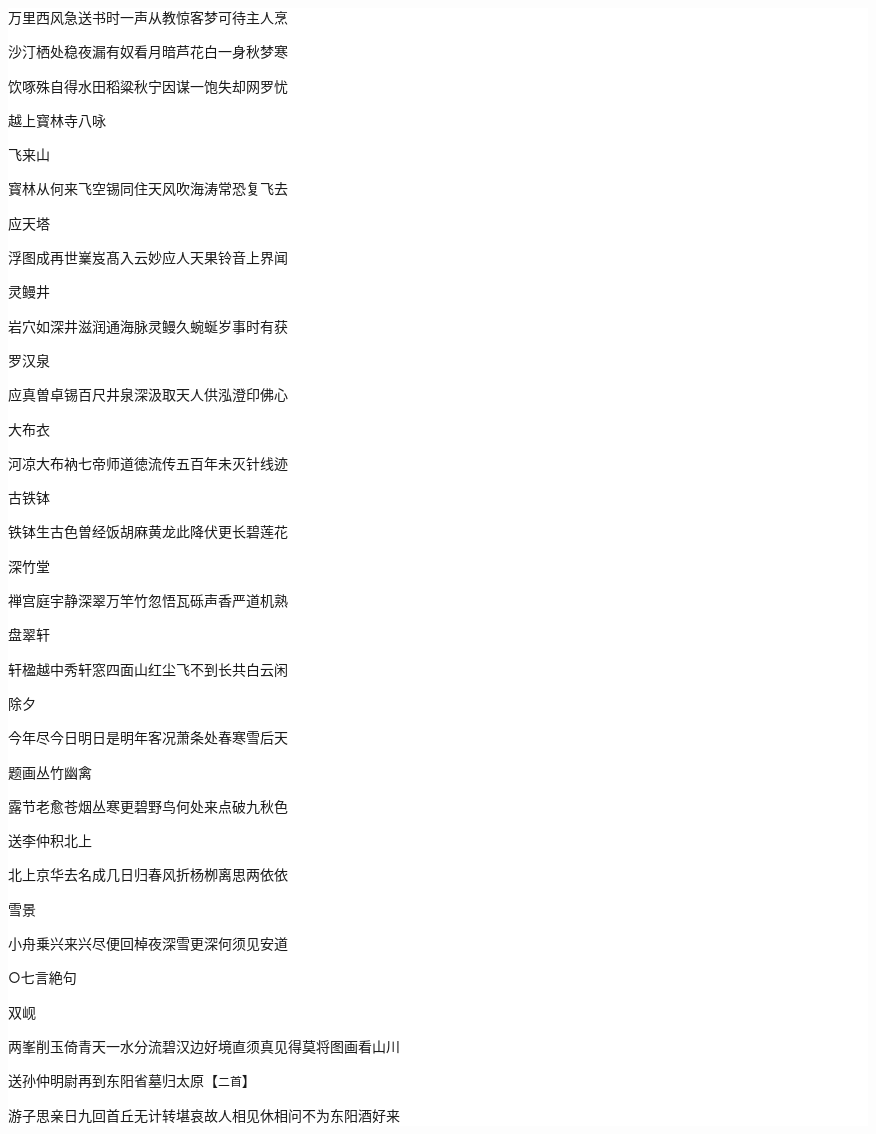 万里西风急送书时一声从教惊客梦可待主人烹  

沙汀栖处稳夜漏有奴看月暗芦花白一身秋梦寒  

饮啄殊自得水田稻粱秋宁因谋一饱失却网罗忧  

越上寳林寺八咏  

飞来山  

寳林从何来飞空锡同住天风吹海涛常恐复飞去  

应天塔  

浮图成再世嶪岌髙入云妙应人天果铃音上界闻  

灵鳗井  

岩穴如深井滋润通海脉灵鳗久蜿蜒岁事时有获  

罗汉泉  

应真曽卓锡百尺井泉深汲取天人供泓澄印佛心  

大布衣  

河凉大布衲七帝师道徳流传五百年未灭针线迹  

古铁钵  

铁钵生古色曽经饭胡麻黄龙此降伏更长碧莲花  

深竹堂  

禅宫庭宇静深翠万竿竹忽悟瓦砾声香严道机熟  

盘翠轩  

轩楹越中秀轩窓四面山红尘飞不到长共白云闲  

除夕  

今年尽今日明日是明年客况萧条处春寒雪后天  

题画丛竹幽禽  

露节老愈苍烟丛寒更碧野鸟何处来点破九秋色  

送李仲积北上  

北上京华去名成几日归春风折杨栁离思两依依  

雪景  

小舟乗兴来兴尽便回棹夜深雪更深何须见安道  

○七言絶句  

双岘  

两峯削玉倚青天一水分流碧汉边好境直须真见得莫将图画看山川  

送孙仲明尉再到东阳省墓归太原【`二首`】  

游子思亲日九回首丘无计转堪哀故人相见休相问不为东阳酒好来  
